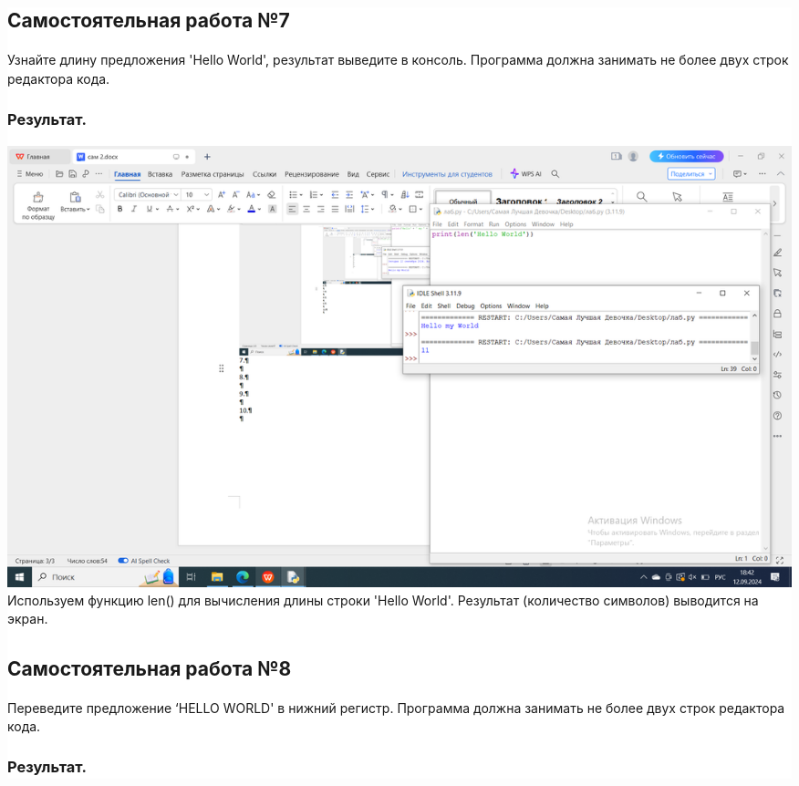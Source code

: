 ## Самостоятельная работа №7
Узнайте длину предложения 'Hello World', результат выведите в консоль. Программа должна занимать не более двух строк редактора кода.
### Результат.
![Меню](https://github.com/annasmrnva/First/blob/%D0%A2%D0%B5%D0%BC%D0%B0_2/pic/2024-09-12%20(22).png)
Используем функцию len() для вычисления длины строки 'Hello World'. Результат (количество символов) выводится на экран.
  
## Самостоятельная работа №8
Переведите предложение ‘HELLO WORLD' в нижний регистр. Программа должна занимать не более двух строк редактора кода.
### Результат.